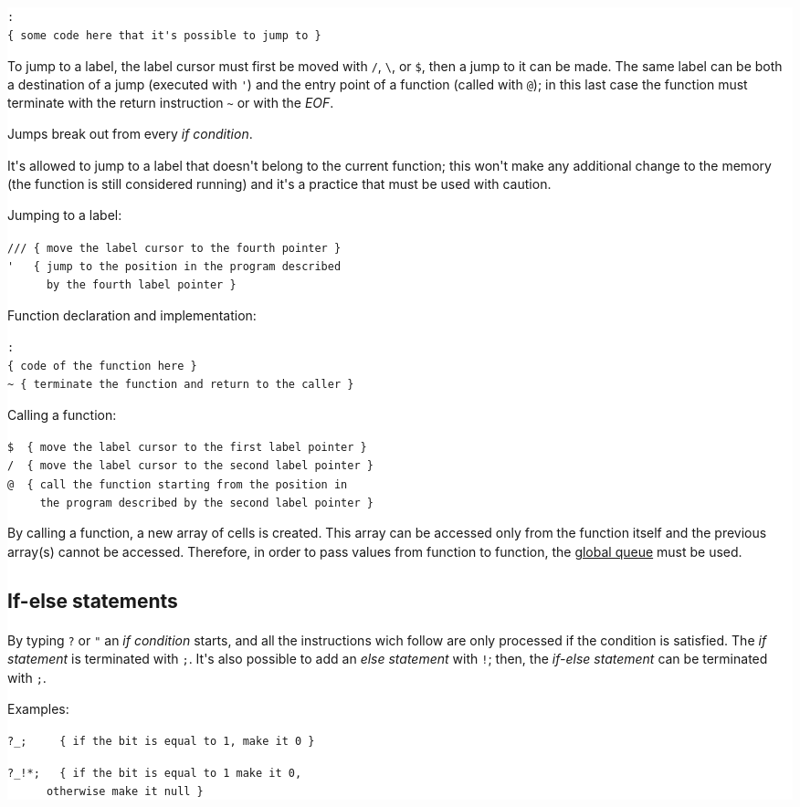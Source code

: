 ```
:
{ some code here that it's possible to jump to }
```
To jump to a label, the label cursor must first be moved with `/`, `\`, or `$`, then a jump to it can be made.
The same label can be both a destination of a jump (executed with `'`) and the entry point of a function (called with `@`); in this last case the function must terminate with the return instruction `~` or with the _EOF_.

Jumps break out from every _if condition_.

It's allowed to jump to a label that doesn't belong to the current function; this won't make any additional change to the memory (the function is still considered running) and it's a practice that must be used with caution.

Jumping to a label:
```
/// { move the label cursor to the fourth pointer }
'   { jump to the position in the program described
      by the fourth label pointer }
```

Function declaration and implementation:
```
:
{ code of the function here }
~ { terminate the function and return to the caller }
```

Calling a function:
```
$  { move the label cursor to the first label pointer }
/  { move the label cursor to the second label pointer }
@  { call the function starting from the position in
     the program described by the second label pointer }
```

By calling a function, a new array of cells is created. This array can be accessed only from the function itself and the previous array(s) cannot be accessed. Therefore, in order to pass values from function to function, the [global queue](#the-global-queue) must be used.


## If-else statements

By typing `?` or `"` an _if condition_ starts, and all the instructions wich follow are only processed if the condition is satisfied. The _if statement_ is terminated with `;`. It's also possible to add an _else statement_ with `!`; then, the _if-else statement_ can be terminated with `;`.

Examples:

```
?_;     { if the bit is equal to 1, make it 0 }
```

```
?_!*;   { if the bit is equal to 1 make it 0,
	  otherwise make it null }
```
